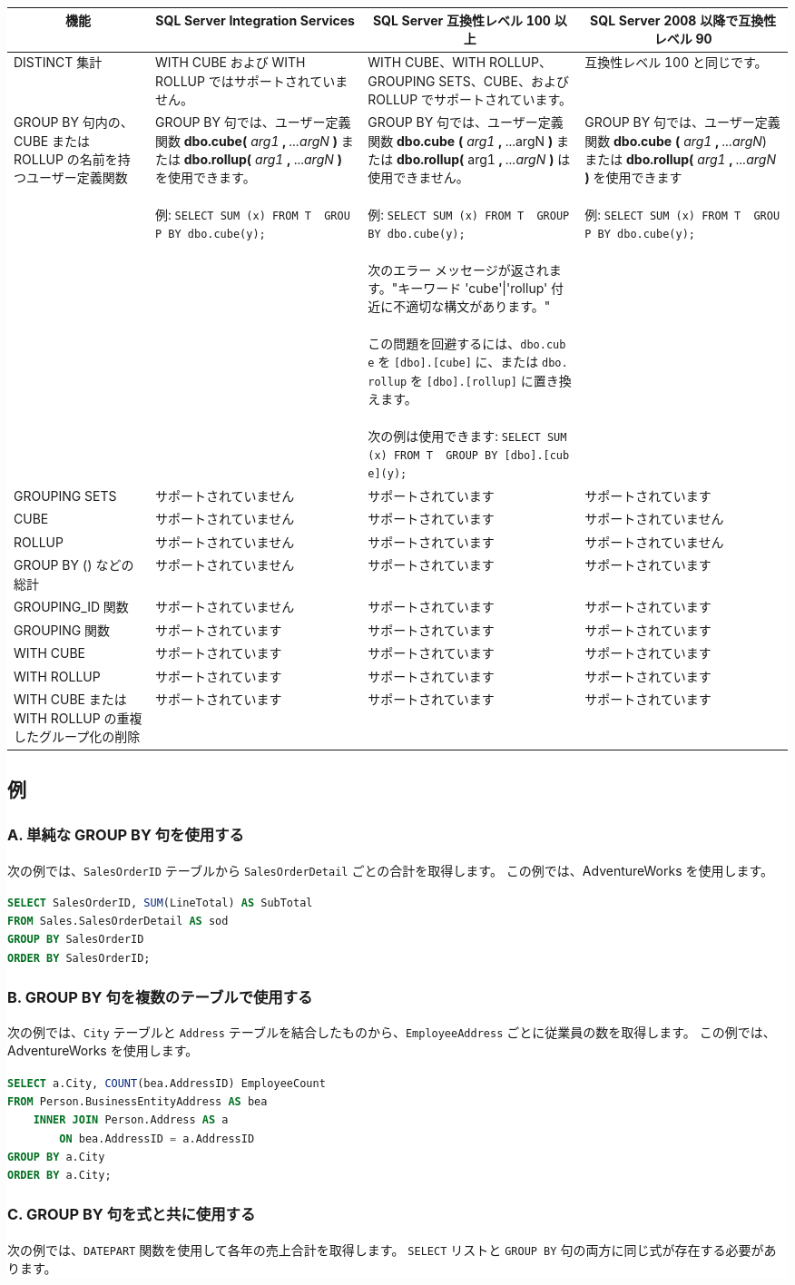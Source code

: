|機能|SQL Server Integration Services|SQL Server 互換性レベル 100 以上|SQL Server 2008 以降で互換性レベル 90|  
|-------------|-------------------------------------|--------------------------------------------------|-----------------------------------------------------------|  
|DISTINCT 集計|WITH CUBE および WITH ROLLUP ではサポートされていません。|WITH CUBE、WITH ROLLUP、GROUPING SETS、CUBE、および ROLLUP でサポートされています。|互換性レベル 100 と同じです。|  
|GROUP BY 句内の、CUBE または ROLLUP の名前を持つユーザー定義関数|GROUP BY 句では、ユーザー定義関数 **dbo.cube(** _arg1_ **,** _...argN_ **)** または **dbo.rollup(** _arg1_ **,** ..._argN_ **)** を使用できます。<br /><br /> 例: `SELECT SUM (x) FROM T  GROUP BY dbo.cube(y);`|GROUP BY 句では、ユーザー定義関数 **dbo.cube (** _arg1_ **,** ...argN **)** または **dbo.rollup(** arg1 **,** _...argN_ **)** は使用できません。<br /><br /> 例: `SELECT SUM (x) FROM T  GROUP BY dbo.cube(y);`<br /><br /> 次のエラー メッセージが返されます。"キーワード 'cube'&#124;'rollup' 付近に不適切な構文があります。"<br /><br /> この問題を回避するには、`dbo.cube` を `[dbo].[cube]` に、または `dbo.rollup` を `[dbo].[rollup]` に置き換えます。<br /><br /> 次の例は使用できます: `SELECT SUM (x) FROM T  GROUP BY [dbo].[cube](y);`|GROUP BY 句では、ユーザー定義関数 **dbo.cube (** _arg1_ **,** _...argN_) または **dbo.rollup(** _arg1_ **,** _...argN_ **)** を使用できます<br /><br /> 例: `SELECT SUM (x) FROM T  GROUP BY dbo.cube(y);`|  
|GROUPING SETS|サポートされていません|サポートされています|サポートされています|  
|CUBE|サポートされていません|サポートされています|サポートされていません|  
|ROLLUP|サポートされていません|サポートされています|サポートされていません|  
|GROUP BY () などの総計|サポートされていません|サポートされています|サポートされています|  
|GROUPING_ID 関数|サポートされていません|サポートされています|サポートされています|  
|GROUPING 関数|サポートされています|サポートされています|サポートされています|  
|WITH CUBE|サポートされています|サポートされています|サポートされています|  
|WITH ROLLUP|サポートされています|サポートされています|サポートされています|  
|WITH CUBE または WITH ROLLUP の重複したグループ化の削除|サポートされています|サポートされています|サポートされています| 
 
  
## <a name="examples"></a>例  
  
### <a name="a-use-a-simple-group-by-clause"></a>A. 単純な GROUP BY 句を使用する  
 次の例では、`SalesOrderID` テーブルから `SalesOrderDetail` ごとの合計を取得します。 この例では、AdventureWorks を使用します。  
  
```sql  
SELECT SalesOrderID, SUM(LineTotal) AS SubTotal  
FROM Sales.SalesOrderDetail AS sod  
GROUP BY SalesOrderID  
ORDER BY SalesOrderID;  
```  
  
### <a name="b-use-a-group-by-clause-with-multiple-tables"></a>B. GROUP BY 句を複数のテーブルで使用する  
 次の例では、`City` テーブルと `Address` テーブルを結合したものから、`EmployeeAddress` ごとに従業員の数を取得します。 この例では、AdventureWorks を使用します。 
  
```sql  
SELECT a.City, COUNT(bea.AddressID) EmployeeCount  
FROM Person.BusinessEntityAddress AS bea   
    INNER JOIN Person.Address AS a  
        ON bea.AddressID = a.AddressID  
GROUP BY a.City  
ORDER BY a.City;  
```  
  
### <a name="c-use-a-group-by-clause-with-an-expression"></a>C. GROUP BY 句を式と共に使用する  
 次の例では、`DATEPART` 関数を使用して各年の売上合計を取得します。 `SELECT` リストと `GROUP BY` 句の両方に同じ式が存在する必要があります。  
  